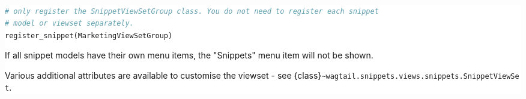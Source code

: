 ```python
# only register the SnippetViewSetGroup class. You do not need to register each snippet
# model or viewset separately.
register_snippet(MarketingViewSetGroup)
```

If all snippet models have their own menu items, the "Snippets" menu item will not be shown.

Various additional attributes are available to customise the viewset - see {class}`~wagtail.snippets.views.snippets.SnippetViewSet`.
